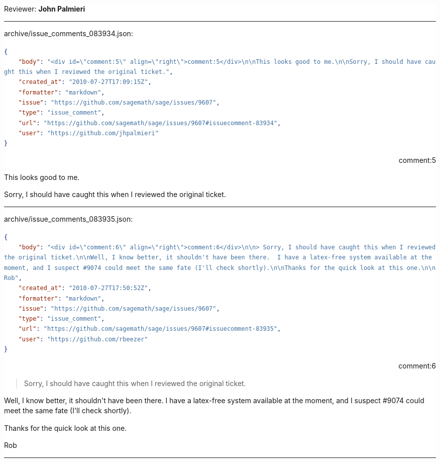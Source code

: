 Reviewer: **John Palmieri**



---

archive/issue_comments_083934.json:
```json
{
    "body": "<div id=\"comment:5\" align=\"right\">comment:5</div>\n\nThis looks good to me.\n\nSorry, I should have caught this when I reviewed the original ticket.",
    "created_at": "2010-07-27T17:09:15Z",
    "formatter": "markdown",
    "issue": "https://github.com/sagemath/sage/issues/9607",
    "type": "issue_comment",
    "url": "https://github.com/sagemath/sage/issues/9607#issuecomment-83934",
    "user": "https://github.com/jhpalmieri"
}
```

<div id="comment:5" align="right">comment:5</div>

This looks good to me.

Sorry, I should have caught this when I reviewed the original ticket.



---

archive/issue_comments_083935.json:
```json
{
    "body": "<div id=\"comment:6\" align=\"right\">comment:6</div>\n\n> Sorry, I should have caught this when I reviewed the original ticket.\n\nWell, I know better, it shouldn't have been there.  I have a latex-free system available at the moment, and I suspect #9074 could meet the same fate (I'll check shortly).\n\nThanks for the quick look at this one.\n\nRob",
    "created_at": "2010-07-27T17:50:52Z",
    "formatter": "markdown",
    "issue": "https://github.com/sagemath/sage/issues/9607",
    "type": "issue_comment",
    "url": "https://github.com/sagemath/sage/issues/9607#issuecomment-83935",
    "user": "https://github.com/rbeezer"
}
```

<div id="comment:6" align="right">comment:6</div>

> Sorry, I should have caught this when I reviewed the original ticket.

Well, I know better, it shouldn't have been there.  I have a latex-free system available at the moment, and I suspect #9074 could meet the same fate (I'll check shortly).

Thanks for the quick look at this one.

Rob



---
